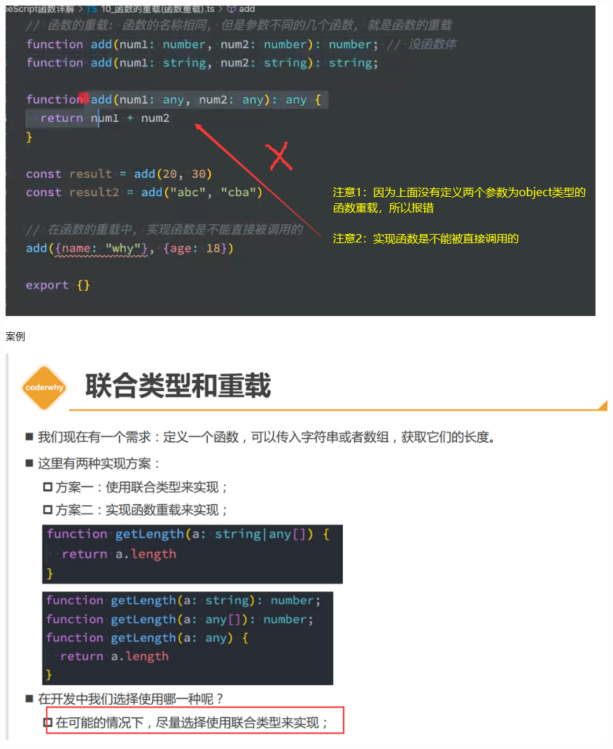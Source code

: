 ![image-20220216192523018](ts.assets/image-20220216192523018.png)

案例

![image-20220216192224755](ts.assets/image-20220216192224755.png)
